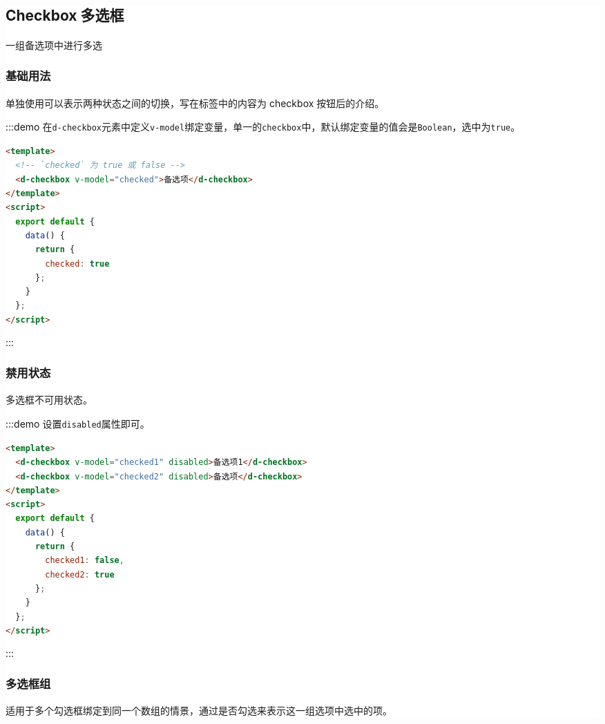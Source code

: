 ## Checkbox 多选框
一组备选项中进行多选

### 基础用法

单独使用可以表示两种状态之间的切换，写在标签中的内容为 checkbox 按钮后的介绍。

:::demo 在`d-checkbox`元素中定义`v-model`绑定变量，单一的`checkbox`中，默认绑定变量的值会是`Boolean`，选中为`true`。

```html
<template>
  <!-- `checked` 为 true 或 false -->
  <d-checkbox v-model="checked">备选项</d-checkbox>
</template>
<script>
  export default {
    data() {
      return {
        checked: true
      };
    }
  };
</script>
```
:::

### 禁用状态

多选框不可用状态。

:::demo 设置`disabled`属性即可。

```html
<template>
  <d-checkbox v-model="checked1" disabled>备选项1</d-checkbox>
  <d-checkbox v-model="checked2" disabled>备选项</d-checkbox>
</template>
<script>
  export default {
    data() {
      return {
        checked1: false,
        checked2: true
      };
    }
  };
</script>
```
:::

### 多选框组

适用于多个勾选框绑定到同一个数组的情景，通过是否勾选来表示这一组选项中选中的项。
